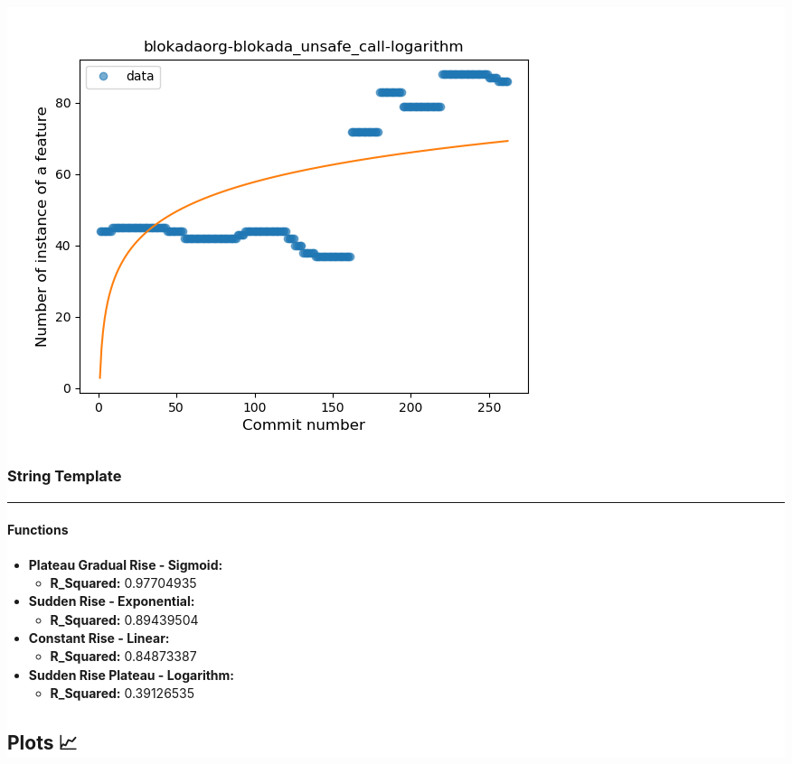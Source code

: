 ![blokadaorg-blokada T6](../plots/blokadaorg-blokada_unsafe_call_T6.png)
### <a name="string_template">String Template</a>
----
#### Functions
* **Plateau Gradual Rise - Sigmoid:** ![equation](http://latex.codecogs.com/svg.latex?%5Cfrac%7B-86.419771%7D%7B1%20&plus;%20%5Cepsilon%5E%28--0.06528%28x%20-167.291158%29%29%7D%20&plus;%20119.013112)
    * **R_Squared:** 0.97704935
* **Sudden Rise - Exponential:** ![equation](http://latex.codecogs.com/svg.latex?-583.247029x%5E%7B1.005972%7D%20&plus;%20-13.872463)
    * **R_Squared:** 0.89439504
* **Constant Rise - Linear:** ![equation](http://latex.codecogs.com/svg.latex?0.442976x%20&plus;%205.756252)
    * **R_Squared:** 0.84873387
* **Sudden Rise Plateau - Logarithm:** ![equation](http://latex.codecogs.com/svg.latex?16.638003%5Clog_%7B3.147997%7D%28x%29%20&plus;%200.0)
    * **R_Squared:** 0.39126535

**Plots** :chart_with_upwards_trend:
-----
